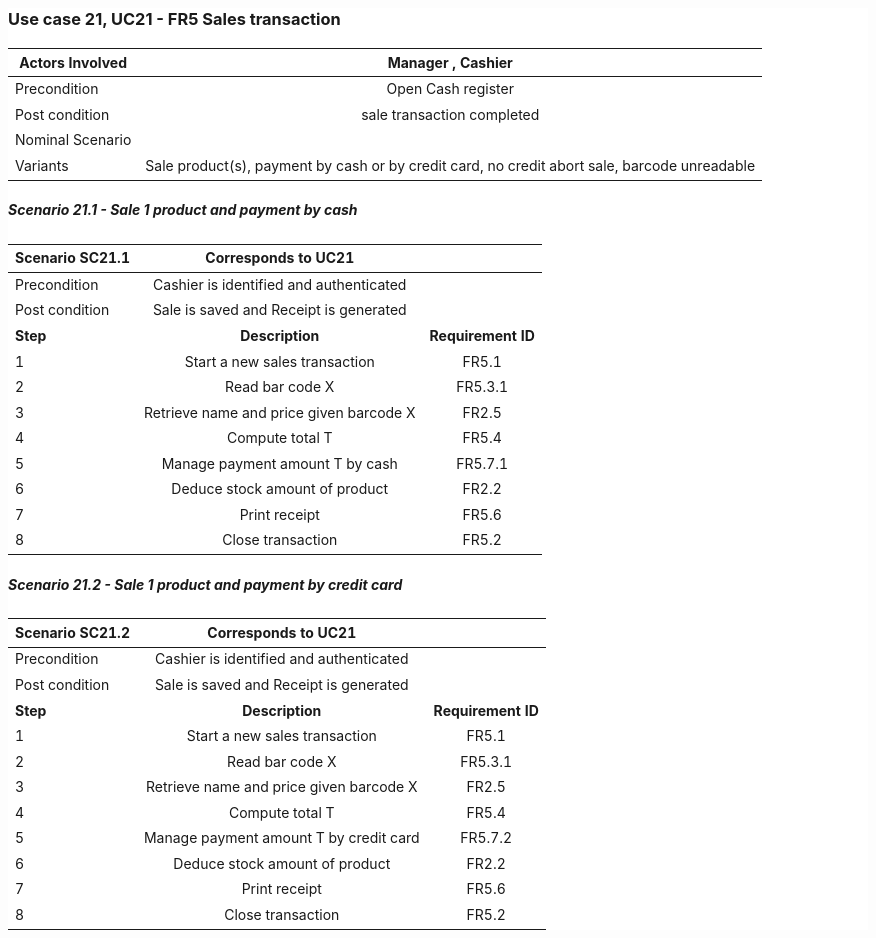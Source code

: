 ### Use case 21, UC21 - FR5 Sales transaction
| Actors Involved        | Manager , Cashier |
| ------------- |:-------------:| 
|  Precondition     | Open Cash register |  
|  Post condition     | sale transaction completed |
|  Nominal Scenario     |  |
|  Variants     | Sale product(s), payment by cash or by credit card, no credit abort sale,  barcode unreadable |

##### Scenario 21.1 - Sale 1 product and payment by cash
| Scenario SC21.1 | Corresponds to UC21 ||
| ------------- |:-------------:|:-------------:|
|  Precondition     | Cashier is identified and authenticated |  
|  Post condition     | Sale is saved and Receipt is generated |
| **Step** | **Description** | **Requirement ID**|
| 1 | Start a new sales transaction  |  FR5.1 | 
| 2 | Read bar code X | FR5.3.1 |
| 3 | Retrieve name and price given barcode X | FR2.5|
| 4 | Compute total T | FR5.4 |
| 5 | Manage payment amount T by cash |  FR5.7.1 |
| 6 | Deduce stock amount of product |  FR2.2 |
| 7 | Print receipt |  FR5.6 |
| 8 | Close transaction | FR5.2 |

##### Scenario 21.2 - Sale 1 product and payment by credit card
| Scenario SC21.2 | Corresponds to UC21 ||
| ------------- |:-------------:|:-------------:|
|  Precondition     | Cashier is identified and authenticated |  
|  Post condition     | Sale is saved and Receipt is generated |
| **Step** | **Description** | **Requirement ID**|
| 1 | Start a new sales transaction  |  FR5.1 | 
| 2 | Read bar code X | FR5.3.1 |
| 3 | Retrieve name and price given barcode X | FR2.5|
| 4 | Compute total T | FR5.4 |
| 5 | Manage payment amount T by credit card |  FR5.7.2 |
| 6 | Deduce stock amount of product |  FR2.2 |
| 7 | Print receipt |  FR5.6 |
| 8 | Close transaction | FR5.2 |
